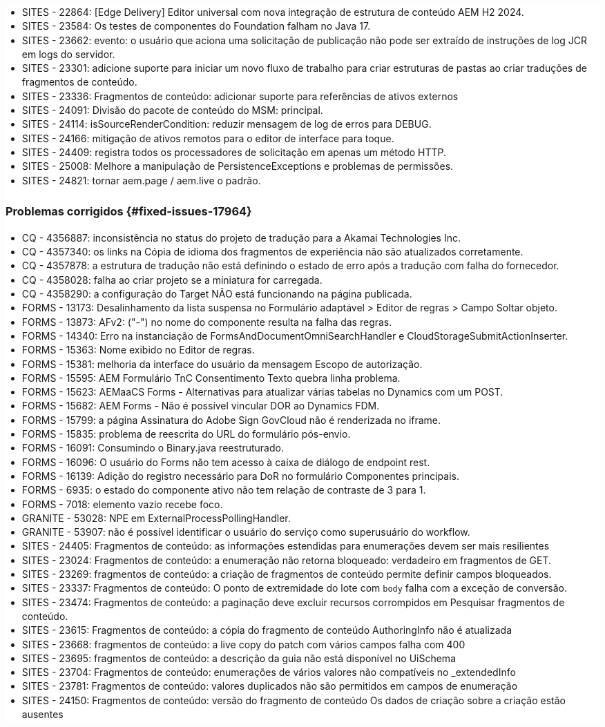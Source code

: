 * SITES - 22864: [Edge Delivery] Editor universal com nova integração de estrutura de conteúdo AEM H2 2024.
* SITES - 23584: Os testes de componentes do Foundation falham no Java 17.
* SITES - 23662: evento: o usuário que aciona uma solicitação de publicação não pode ser extraído de instruções de log JCR em logs do servidor.
* SITES - 23301: adicione suporte para iniciar um novo fluxo de trabalho para criar estruturas de pastas ao criar traduções de fragmentos de conteúdo.
* SITES - 23336: Fragmentos de conteúdo: adicionar suporte para referências de ativos externos
* SITES - 24091: Divisão do pacote de conteúdo do MSM: principal.
* SITES - 24114: isSourceRenderCondition: reduzir mensagem de log de erros para DEBUG.
* SITES - 24166: mitigação de ativos remotos para o editor de interface para toque.
* SITES - 24409: registra todos os processadores de solicitação em apenas um método HTTP.
* SITES - 25008: Melhore a manipulação de PersistenceExceptions e problemas de permissões.
* SITES - 24821: tornar aem.page / aem.live o padrão.

### Problemas corrigidos {#fixed-issues-17964}

* CQ - 4356887: inconsistência no status do projeto de tradução para a Akamai Technologies Inc.
* CQ - 4357340: os links na Cópia de idioma dos fragmentos de experiência não são atualizados corretamente.
* CQ - 4357878: a estrutura de tradução não está definindo o estado de erro após a tradução com falha do fornecedor.
* CQ - 4358028: falha ao criar projeto se a miniatura for carregada.
* CQ - 4358290: a configuração do Target NÃO está funcionando na página publicada.
* FORMS - 13173: Desalinhamento da lista suspensa no Formulário adaptável > Editor de regras > Campo Soltar objeto.
* FORMS - 13873: AFv2: (&quot;-&quot;) no nome do componente resulta na falha das regras.
* FORMS - 14340: Erro na instanciação de FormsAndDocumentOmniSearchHandler e CloudStorageSubmitActionInserter.
* FORMS - 15363: Nome exibido no Editor de regras.
* FORMS - 15381: melhoria da interface do usuário da mensagem Escopo de autorização.
* FORMS - 15595: AEM Formulário TnC Consentimento Texto quebra linha problema.
* FORMS - 15623: AEMaaCS Forms - Alternativas para atualizar várias tabelas no Dynamics com um POST.
* FORMS - 15682: AEM Forms - Não é possível vincular DOR ao Dynamics FDM.
* FORMS - 15799: a página Assinatura do Adobe Sign GovCloud não é renderizada no iframe.
* FORMS - 15835: problema de reescrita do URL do formulário pós-envio.
* FORMS - 16091: Consumindo o Binary.java reestruturado.
* FORMS - 16096: O usuário do Forms não tem acesso à caixa de diálogo de endpoint rest.
* FORMS - 16139: Adição do registro necessário para DoR no formulário Componentes principais.
* FORMS - 6935: o estado do componente ativo não tem relação de contraste de 3 para 1.
* FORMS - 7018: elemento vazio recebe foco.
* GRANITE - 53028: NPE em ExternalProcessPollingHandler.
* GRANITE - 53907: não é possível identificar o usuário do serviço como superusuário do workflow.
* SITES - 24405: Fragmentos de conteúdo: as informações estendidas para enumerações devem ser mais resilientes
* SITES - 23024: Fragmentos de conteúdo: a enumeração não retorna bloqueado: verdadeiro em fragmentos de GET.
* SITES - 23269: fragmentos de conteúdo: a criação de fragmentos de conteúdo permite definir campos bloqueados.
* SITES - 23337: Fragmentos de conteúdo: O ponto de extremidade do lote com `body` falha com a exceção de conversão.
* SITES - 23474: Fragmentos de conteúdo: a paginação deve excluir recursos corrompidos em Pesquisar fragmentos de conteúdo.
* SITES - 23615: Fragmentos de conteúdo: a cópia do fragmento de conteúdo AuthoringInfo não é atualizada
* SITES - 23668: fragmentos de conteúdo: a live copy do patch com vários campos falha com 400
* SITES - 23695: fragmentos de conteúdo: a descrição da guia não está disponível no UiSchema
* SITES - 23704: Fragmentos de conteúdo: enumerações de vários valores não compatíveis no _extendedInfo
* SITES - 23781: Fragmentos de conteúdo: valores duplicados não são permitidos em campos de enumeração
* SITES - 24150: Fragmentos de conteúdo: versão do fragmento de conteúdo Os dados de criação sobre a criação estão ausentes